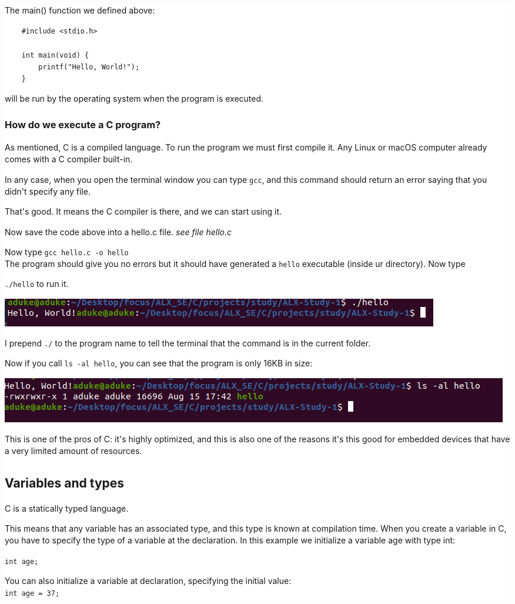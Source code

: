 The main() function we defined above:  
```
    #include <stdio.h>

    int main(void) {
        printf("Hello, World!");
    }
```

will be run by the operating system when the program is executed.

### How do we execute a C program?
As mentioned, C is a compiled language. To run the program we must first compile it. Any Linux or macOS computer already comes with a C compiler built-in.   

In any case, when you open the terminal window you can type `gcc`, and this command should return an error saying that you didn't specify any file.  

That's good. It means the C compiler is there, and we can start using it.  

Now save the code above into a hello.c file. *see file hello.c*

Now type `gcc hello.c -o hello`  
The program should give you no errors but it should have generated a `hello` executable (inside ur directory). Now type  

`./hello` to run it.  

![c1](c1.png?raw=true "c1")

I prepend `./` to the program name to tell the terminal that the command is in the current folder.  

Now if you call `ls -al hello`, you can see that the program is only 16KB in size:  

![c2](c2.png?raw=true "c2")

This is one of the pros of C: it's highly optimized, and this is also one of the reasons it's this good for embedded devices that have a very limited amount of resources.  


## Variables and types
C is a statically typed language.

This means that any variable has an associated type, and this type is known at compilation time. When you create a variable in C, you have to specify the type of a variable at the declaration.
In this example we initialize a variable age with type int:

`int age;`

You can also initialize a variable at declaration, specifying the initial value:  
`int age = 37;`
